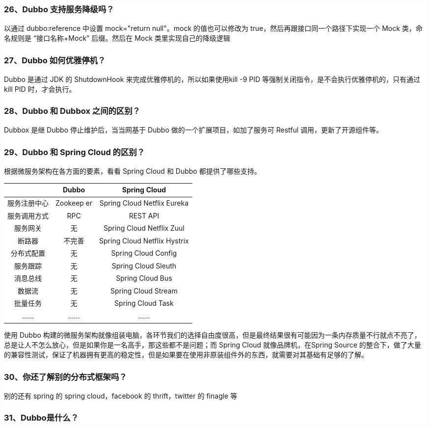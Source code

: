 

### 26、Dubbo 支持服务降级吗？

以通过 dubbo:reference 中设置 mock="return null"。mock 的值也可以修改为 true，然后再跟接口同一个路径下实现一个 Mock 类，命名规则是 “接口名称+Mock” 后缀。然后在 Mock 类里实现自己的降级逻辑



### 27、Dubbo 如何优雅停机？

Dubbo 是通过 JDK 的 ShutdownHook 来完成优雅停机的，所以如果使用kill -9 PID 等强制关闭指令，是不会执行优雅停机的，只有通过 kill PID 时，才会执行。



### 28、Dubbo 和 Dubbox 之间的区别？

Dubbox 是继 Dubbo 停止维护后，当当网基于 Dubbo 做的一个扩展项目，如加了服务可 Restful 调用，更新了开源组件等。  



### 29、Dubbo 和 Spring Cloud 的区别？

根据微服务架构在各方面的要素，看看 Spring Cloud 和 Dubbo 都提供了哪些支持。  

|              |   Dubbo    |         Spring Cloud         |
| :----------: | :--------: | :--------------------------: |
| 服务注册中心 | Zookeep er | Spring Cloud Netflix Eureka  |
| 服务调用方式 |    RPC     |           REST API           |
|   服务网关   |     无     |  Spring Cloud Netflix Zuul   |
|    断路器    |   不完善   | Spring Cloud Netflix Hystrix |
|  分布式配置  |     无     |     Spring Cloud Config      |
|   服务跟踪   |     无     |     Spring Cloud Sleuth      |
|   消息总线   |     无     |       Spring Cloud Bus       |
|    数据流    |     无     |     Spring Cloud Stream      |
|   批量任务   |     无     |      Spring Cloud Task       |
|      ……      |     ……     |              ……              |

使用 Dubbo 构建的微服务架构就像组装电脑，各环节我们的选择自由度很高，但是最终结果很有可能因为一条内存质量不行就点不亮了，总是让人不怎么放心，但是如果你是一名高手，那这些都不是问题；而 Spring Cloud 就像品牌机，在Spring Source 的整合下，做了大量的兼容性测试，保证了机器拥有更高的稳定性，但是如果要在使用非原装组件外的东西，就需要对其基础有足够的了解。  



### 30、你还了解别的分布式框架吗？

别的还有 spring 的 spring cloud，facebook 的 thrift，twitter 的 finagle 等  



### 31、**Dubbo是什么？**
